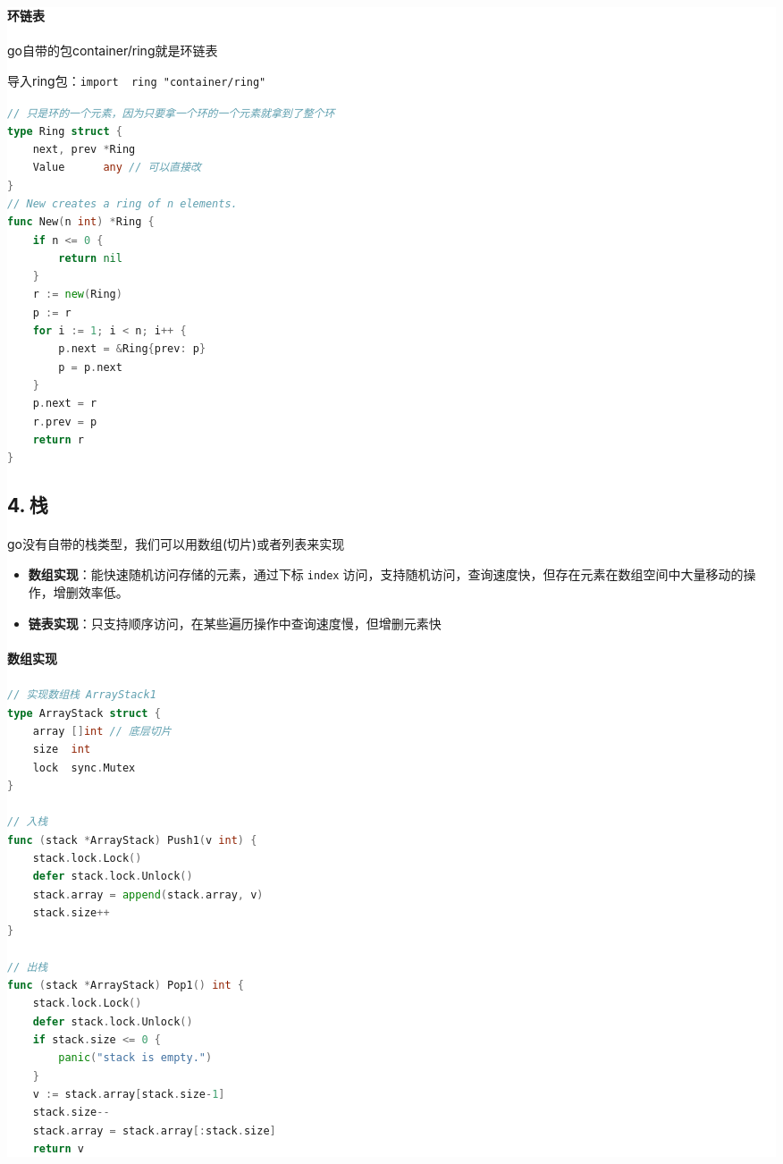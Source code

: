 #### 环链表

go自带的包container/ring就是环链表

导入ring包：`import  ring "container/ring"`

``` go
// 只是环的一个元素，因为只要拿一个环的一个元素就拿到了整个环
type Ring struct {
	next, prev *Ring
	Value      any // 可以直接改
}
// New creates a ring of n elements.
func New(n int) *Ring {
	if n <= 0 {
		return nil
	}
	r := new(Ring)
	p := r
	for i := 1; i < n; i++ {
		p.next = &Ring{prev: p}
		p = p.next
	}
	p.next = r
	r.prev = p
	return r
}
```

## 4. 栈

go没有自带的栈类型，我们可以用数组(切片)或者列表来实现

- **数组实现**：能快速随机访问存储的元素，通过下标 `index` 访问，支持随机访问，查询速度快，但存在元素在数组空间中大量移动的操作，增删效率低。

- **链表实现**：只支持顺序访问，在某些遍历操作中查询速度慢，但增删元素快

#### 数组实现

``` go
// 实现数组栈 ArrayStack1
type ArrayStack struct {
	array []int // 底层切片
	size  int
	lock  sync.Mutex
}

// 入栈
func (stack *ArrayStack) Push1(v int) {
	stack.lock.Lock()
	defer stack.lock.Unlock()
	stack.array = append(stack.array, v)
	stack.size++
}

// 出栈
func (stack *ArrayStack) Pop1() int {
	stack.lock.Lock()
	defer stack.lock.Unlock()
	if stack.size <= 0 {
		panic("stack is empty.")
	}
	v := stack.array[stack.size-1]
	stack.size--
	stack.array = stack.array[:stack.size]
	return v
```